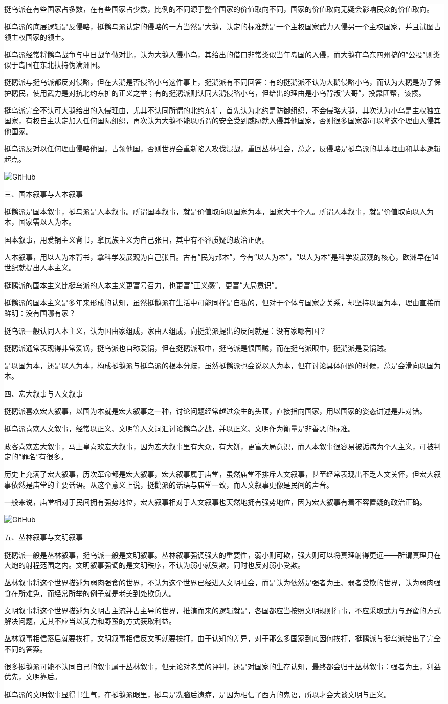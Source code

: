 挺乌派在有些国家占多数，在有些国家占少数，比例的不同源于整个国家的价值取向不同，国家的价值取向无疑会影响民众的价值取向。

挺乌派的底层逻辑是反侵略，挺鹅乌派认定的侵略的一方当然是大鹅，认定的标准就是一个主权国家武力入侵另一个主权国家，并且试图占领主权国家的领土。

挺乌派经常将鹅乌战争与中日战争做对比，认为大鹅入侵小乌，其给出的借口非常类似当年岛国的入侵，而大鹅在乌东四州搞的“公投”则类似于岛国在东北扶持伪满洲国。

挺鹅派与挺乌派都反对侵略，但在大鹅是否侵略小乌这件事上，挺鹅派有不同回答：有的挺鹅派不认为大鹅侵略小乌，而认为大鹅是为了保护鹅民，使用武力是对抗北约东扩的正义之举；有的挺鹅派则认同大鹅侵略小乌，但给出的理由是小乌背叛“大哥”，投靠匪帮，该揍。

挺乌派完全不认可大鹅给出的入侵理由，尤其不认同所谓的北约东扩，首先认为北约是防御组织，不会侵略大鹅，其次认为小乌是主权独立国家，有权自主决定加入任何国际组织，再次认为大鹅不能以所谓的安全受到威胁就入侵其他国家，否则很多国家都可以拿这个理由入侵其他国家。

挺乌派反对以任何理由侵略他国，占领他国，否则世界会重新陷入攻伐混战，重回丛林社会，总之，反侵略是挺乌派的基本理由和基本逻辑起点。

![GitHub](https://chinadigitaltimes.net/chinese/files/2023/03/image-1679937990084.png)

三、国本叙事与人本叙事

挺鹅派是国本叙事，挺乌派是人本叙事。所谓国本叙事，就是价值取向以国家为本，国家大于个人。所谓人本叙事，就是价值取向以人为本，国家需以人为本。

国本叙事，用爱锅主义背书，拿民族主义为自己张目，其中有不容质疑的政治正确。

人本叙事，用以人为本背书，拿科学发展观为自己张目。古有“民为邦本”，今有“以人为本”，“以人为本”是科学发展观的核心，欧洲早在14世纪就提出人本主义。

挺鹅派的国本主义比挺乌派的人本主义更富号召力，也更富“正义感”，更富“大局意识”。

挺鹅派的国本主义是多年来形成的认知，虽然挺鹅派在生活中可能同样是自私的，但对于个体与国家之关系，却坚持以国为本，理由直接而鲜明：没有国哪有家？

挺乌派一般认同人本主义，认为国由家组成，家由人组成，向挺鹅派提出的反问就是：没有家哪有国？

挺鹅派通常表现得非常爱锅，挺乌派也自称爱锅，但在挺鹅派眼中，挺乌派是恨国贼，而在挺乌派眼中，挺鹅派是爱锅贼。

是以国为本，还是以人为本，构成挺鹅派与挺乌派的根本分歧，虽然挺鹅派也会说以人为本，但在讨论具体问题的时候，总是会滑向以国为本。

四、宏大叙事与人文叙事

挺鹅派喜欢宏大叙事，以国为本就是宏大叙事之一种，讨论问题经常越过众生的头顶，直接指向国家，用以国家的姿态讲述是非对错。

挺乌派喜欢人文叙事，经常以正义、文明等人文词汇讨论鹅乌之战，并以正义、文明作为衡量是非善恶的标准。

政客喜欢宏大叙事，马上皇喜欢宏大叙事，因为宏大叙事里有大众，有大饼，更富大局意识，而人本叙事很容易被诟病为个人主义，可被判定的“罪名”有很多。

历史上充满了宏大叙事，历次革命都是宏大叙事，宏大叙事属于庙堂，虽然庙堂不排斥人文叙事，甚至经常表现出不乏人文关怀，但宏大叙事依然是庙堂的主要话语。从这个意义上说，挺鹅派的话语与庙堂一致，而人文叙事更像是民间的声音。

一般来说，庙堂相对于民间拥有强势地位，宏大叙事相对于人文叙事也天然地拥有强势地位，因为宏大叙事有着不容置疑的政治正确。

![GitHub](https://chinadigitaltimes.net/chinese/files/2023/03/image-1679938078912.png)

五、丛林叙事与文明叙事

挺鹅派一般是丛林叙事，挺乌派一般是文明叙事。丛林叙事强调强大的重要性，弱小则可欺，强大则可以将真理射得更远——所谓真理只在大炮的射程范围之内。文明叙事强调的是文明秩序，不认为弱小就受欺，同时也反对弱小受欺。

丛林叙事将这个世界描述为弱肉强食的世界，不认为这个世界已经进入文明社会，而是认为依然是强者为王、弱者受欺的世界，认为弱肉强食在所难免，而经常所举的例子就是老美到处欺负人。

文明叙事将这个世界描述为文明占主流并占主导的世界，推演而来的逻辑就是，各国都应当按照文明规则行事，不应采取武力与野蛮的方式解决问题，尤其不应当以武力和野蛮的方式获取利益。

丛林叙事相信落后就要挨打，文明叙事相信反文明就要挨打，由于认知的差异，对于那么多国家到底因何挨打，挺鹅派与挺乌派给出了完全不同的答案。

很多挺鹅派可能不认同自己的叙事属于丛林叙事，但无论对老美的评判，还是对国家的生存认知，最终都会归于丛林叙事：强者为王，利益优先，文明靠后。

挺乌派的文明叙事显得书生气，在挺鹅派眼里，挺乌是冼脑后遗症，是因为相信了西方的鬼语，所以才会大谈文明与正义。
